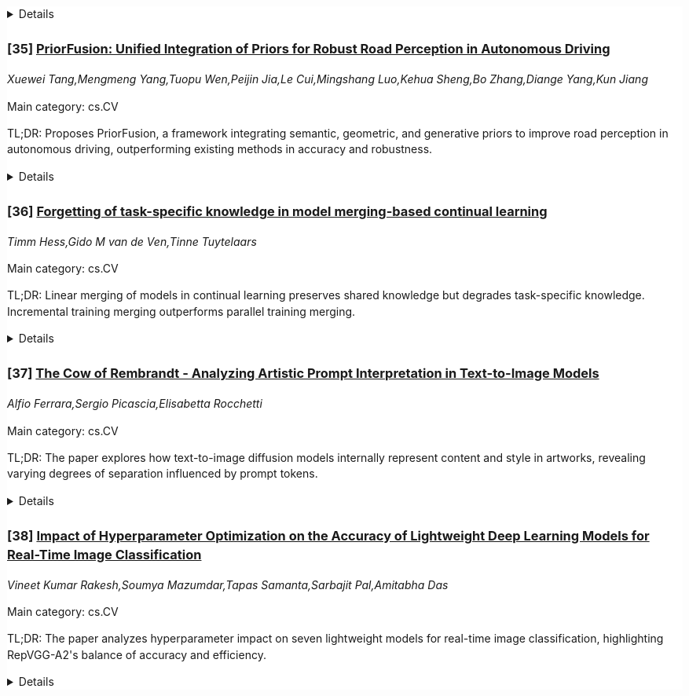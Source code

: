 
<details><summary>Details</summary></details>


### [35] [PriorFusion: Unified Integration of Priors for Robust Road Perception in Autonomous Driving](https://arxiv.org/abs/2507.23309)
*Xuewei Tang,Mengmeng Yang,Tuopu Wen,Peijin Jia,Le Cui,Mingshang Luo,Kehua Sheng,Bo Zhang,Diange Yang,Kun Jiang*

Main category: cs.CV

TL;DR: Proposes PriorFusion, a framework integrating semantic, geometric, and generative priors to improve road perception in autonomous driving, outperforming existing methods in accuracy and robustness.


<details><summary>Details</summary></details>


### [36] [Forgetting of task-specific knowledge in model merging-based continual learning](https://arxiv.org/abs/2507.23311)
*Timm Hess,Gido M van de Ven,Tinne Tuytelaars*

Main category: cs.CV

TL;DR: Linear merging of models in continual learning preserves shared knowledge but degrades task-specific knowledge. Incremental training merging outperforms parallel training merging.


<details><summary>Details</summary></details>


### [37] [The Cow of Rembrandt - Analyzing Artistic Prompt Interpretation in Text-to-Image Models](https://arxiv.org/abs/2507.23313)
*Alfio Ferrara,Sergio Picascia,Elisabetta Rocchetti*

Main category: cs.CV

TL;DR: The paper explores how text-to-image diffusion models internally represent content and style in artworks, revealing varying degrees of separation influenced by prompt tokens.


<details><summary>Details</summary></details>


### [38] [Impact of Hyperparameter Optimization on the Accuracy of Lightweight Deep Learning Models for Real-Time Image Classification](https://arxiv.org/abs/2507.23315)
*Vineet Kumar Rakesh,Soumya Mazumdar,Tapas Samanta,Sarbajit Pal,Amitabha Das*

Main category: cs.CV

TL;DR: The paper analyzes hyperparameter impact on seven lightweight models for real-time image classification, highlighting RepVGG-A2's balance of accuracy and efficiency.


<details><summary>Details</summary></details>
